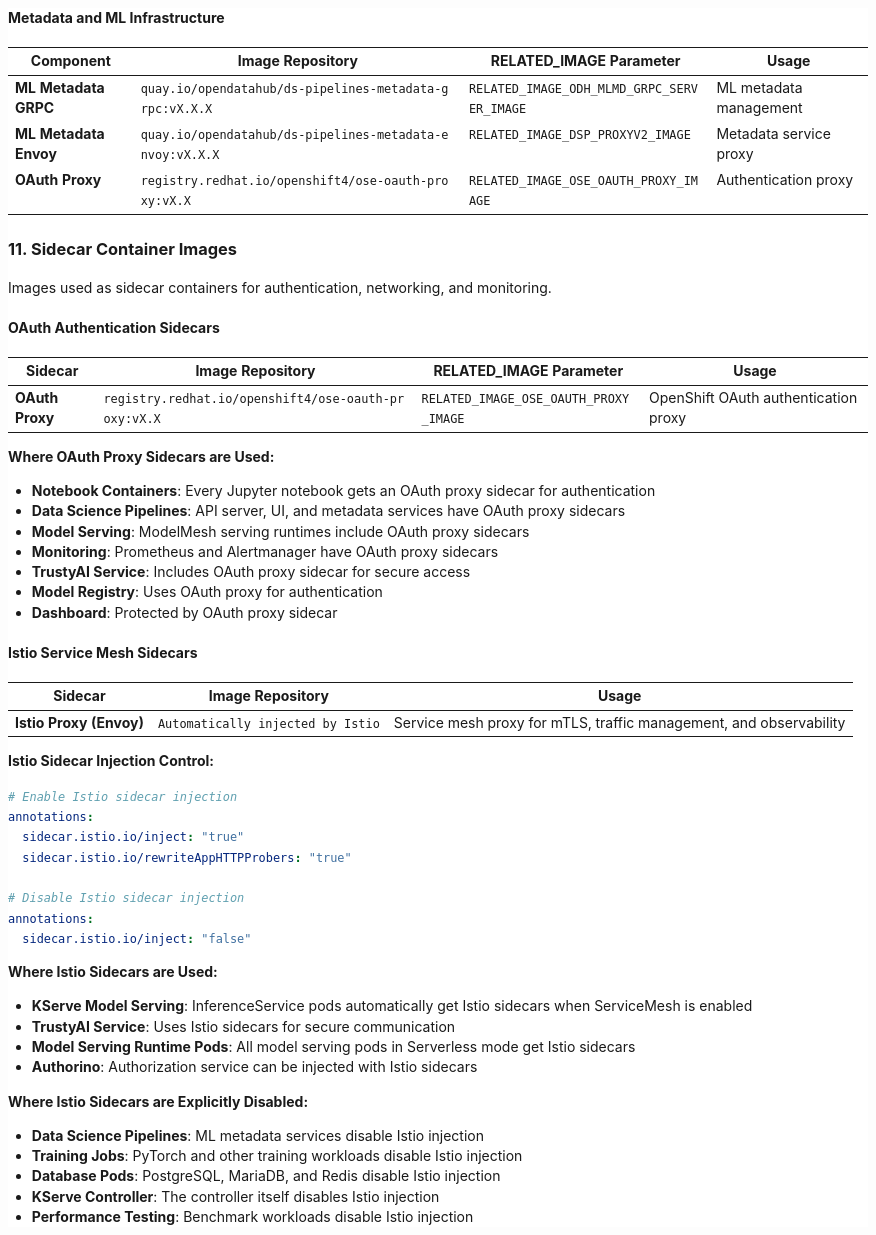 #### **Metadata and ML Infrastructure**
| Component | Image Repository | RELATED_IMAGE Parameter | Usage |
|-----------|------------------|-------------------------|-------|
| **ML Metadata GRPC** | `quay.io/opendatahub/ds-pipelines-metadata-grpc:vX.X.X` | `RELATED_IMAGE_ODH_MLMD_GRPC_SERVER_IMAGE` | ML metadata management |
| **ML Metadata Envoy** | `quay.io/opendatahub/ds-pipelines-metadata-envoy:vX.X.X` | `RELATED_IMAGE_DSP_PROXYV2_IMAGE` | Metadata service proxy |
| **OAuth Proxy** | `registry.redhat.io/openshift4/ose-oauth-proxy:vX.X` | `RELATED_IMAGE_OSE_OAUTH_PROXY_IMAGE` | Authentication proxy |

### 11. **Sidecar Container Images**
Images used as sidecar containers for authentication, networking, and monitoring.

#### **OAuth Authentication Sidecars**
| Sidecar | Image Repository | RELATED_IMAGE Parameter | Usage |
|---------|------------------|-------------------------|-------|
| **OAuth Proxy** | `registry.redhat.io/openshift4/ose-oauth-proxy:vX.X` | `RELATED_IMAGE_OSE_OAUTH_PROXY_IMAGE` | OpenShift OAuth authentication proxy |

**Where OAuth Proxy Sidecars are Used:**
- **Notebook Containers**: Every Jupyter notebook gets an OAuth proxy sidecar for authentication
- **Data Science Pipelines**: API server, UI, and metadata services have OAuth proxy sidecars
- **Model Serving**: ModelMesh serving runtimes include OAuth proxy sidecars
- **Monitoring**: Prometheus and Alertmanager have OAuth proxy sidecars
- **TrustyAI Service**: Includes OAuth proxy sidecar for secure access
- **Model Registry**: Uses OAuth proxy for authentication
- **Dashboard**: Protected by OAuth proxy sidecar

#### **Istio Service Mesh Sidecars**
| Sidecar | Image Repository | Usage |
|---------|------------------|-------|
| **Istio Proxy (Envoy)** | `Automatically injected by Istio` | Service mesh proxy for mTLS, traffic management, and observability |

**Istio Sidecar Injection Control:**
```yaml
# Enable Istio sidecar injection
annotations:
  sidecar.istio.io/inject: "true"
  sidecar.istio.io/rewriteAppHTTPProbers: "true"

# Disable Istio sidecar injection
annotations:
  sidecar.istio.io/inject: "false"
```

**Where Istio Sidecars are Used:**
- **KServe Model Serving**: InferenceService pods automatically get Istio sidecars when ServiceMesh is enabled
- **TrustyAI Service**: Uses Istio sidecars for secure communication
- **Model Serving Runtime Pods**: All model serving pods in Serverless mode get Istio sidecars
- **Authorino**: Authorization service can be injected with Istio sidecars

**Where Istio Sidecars are Explicitly Disabled:**
- **Data Science Pipelines**: ML metadata services disable Istio injection
- **Training Jobs**: PyTorch and other training workloads disable Istio injection
- **Database Pods**: PostgreSQL, MariaDB, and Redis disable Istio injection
- **KServe Controller**: The controller itself disables Istio injection
- **Performance Testing**: Benchmark workloads disable Istio injection
